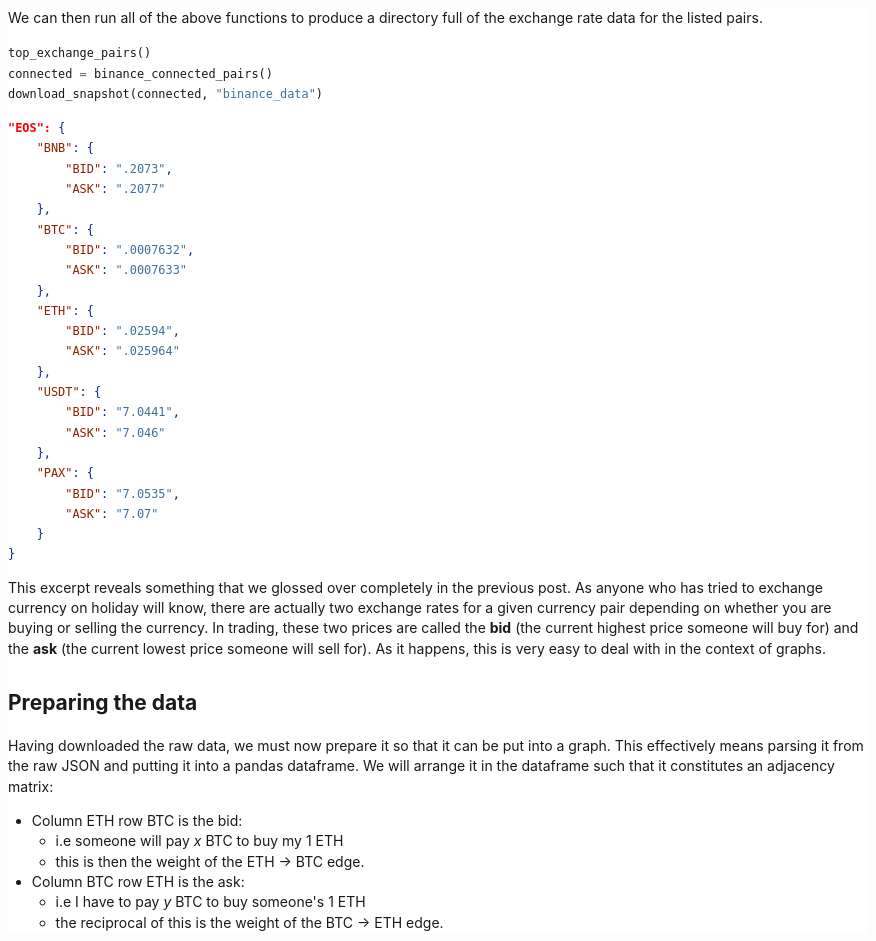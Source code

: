 We can then run all of the above functions to produce a directory full of the exchange rate data for the listed pairs.

```python
top_exchange_pairs()
connected = binance_connected_pairs()
download_snapshot(connected, "binance_data")
```

```json
"EOS": {
    "BNB": {
        "BID": ".2073",
        "ASK": ".2077"
    },
    "BTC": {
        "BID": ".0007632",
        "ASK": ".0007633"
    },
    "ETH": {
        "BID": ".02594",
        "ASK": ".025964"
    },
    "USDT": {
        "BID": "7.0441",
        "ASK": "7.046"
    },
    "PAX": {
        "BID": "7.0535",
        "ASK": "7.07"
    }
}
```

This excerpt reveals something that we glossed over completely in the previous post. As anyone who has tried to exchange currency on holiday will know, there are actually two exchange rates for a given currency pair depending on whether you are buying or selling the currency. In trading, these two prices are called the **bid** (the current highest price someone will buy for) and the **ask** (the current lowest price someone will sell for). As it happens, this is very easy to deal with in the context of graphs.

## Preparing the data

Having downloaded the raw data, we must now prepare it so that it can be put into a graph. This effectively means parsing it from the raw JSON and putting it into a pandas dataframe. We will arrange it in the dataframe such that it constitutes an adjacency matrix:

- Column ETH row BTC is the bid:
    - i.e someone will pay *x* BTC to buy my 1 ETH
    - this is then the weight of the ETH $\to$ BTC edge.
- Column BTC row ETH is the ask:
    - i.e I have to pay *y* BTC to buy someone's 1 ETH
    - the reciprocal of this is the weight of the BTC $\to$ ETH edge. 
